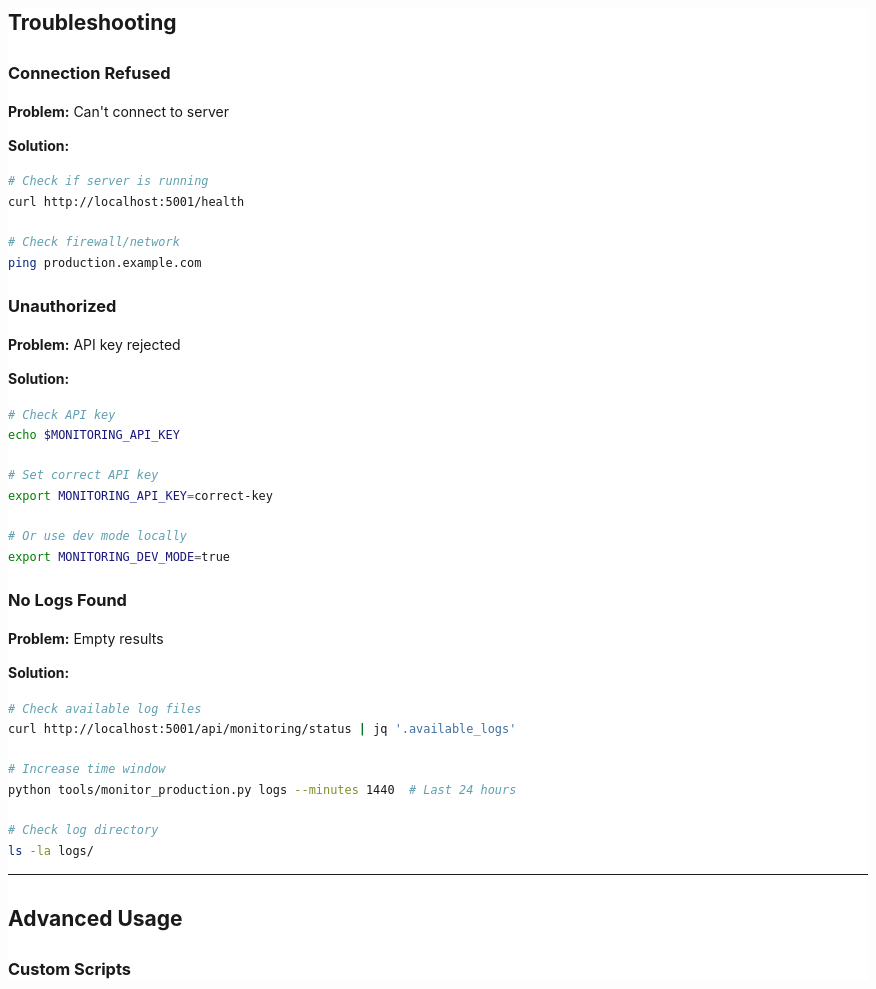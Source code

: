 
## Troubleshooting

### Connection Refused

**Problem:** Can't connect to server

**Solution:**
```bash
# Check if server is running
curl http://localhost:5001/health

# Check firewall/network
ping production.example.com
```

### Unauthorized

**Problem:** API key rejected

**Solution:**
```bash
# Check API key
echo $MONITORING_API_KEY

# Set correct API key
export MONITORING_API_KEY=correct-key

# Or use dev mode locally
export MONITORING_DEV_MODE=true
```

### No Logs Found

**Problem:** Empty results

**Solution:**
```bash
# Check available log files
curl http://localhost:5001/api/monitoring/status | jq '.available_logs'

# Increase time window
python tools/monitor_production.py logs --minutes 1440  # Last 24 hours

# Check log directory
ls -la logs/
```

---

## Advanced Usage

### Custom Scripts
